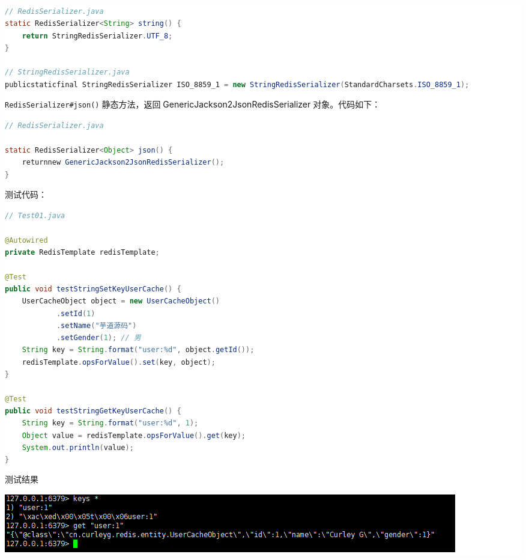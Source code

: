 ```java
// RedisSerializer.java
static RedisSerializer<String> string() {
	return StringRedisSerializer.UTF_8;
}

// StringRedisSerializer.java
publicstaticfinal StringRedisSerializer ISO_8859_1 = new StringRedisSerializer(StandardCharsets.ISO_8859_1);
```

`RedisSerializer#json()` 静态方法，返回 GenericJackson2JsonRedisSerializer 对象。代码如下： 

```java
// RedisSerializer.java

static RedisSerializer<Object> json() {
	returnnew GenericJackson2JsonRedisSerializer();
}
```

测试代码：

```java
// Test01.java

@Autowired
private RedisTemplate redisTemplate;

@Test
public void testStringSetKeyUserCache() {
    UserCacheObject object = new UserCacheObject()
            .setId(1)
            .setName("芋道源码")
            .setGender(1); // 男
    String key = String.format("user:%d", object.getId());
    redisTemplate.opsForValue().set(key, object);
}

@Test
public void testStringGetKeyUserCache() {
    String key = String.format("user:%d", 1);
    Object value = redisTemplate.opsForValue().get(key);
    System.out.println(value);
}
```

测试结果

![](redisImg\1651248853083.png)
